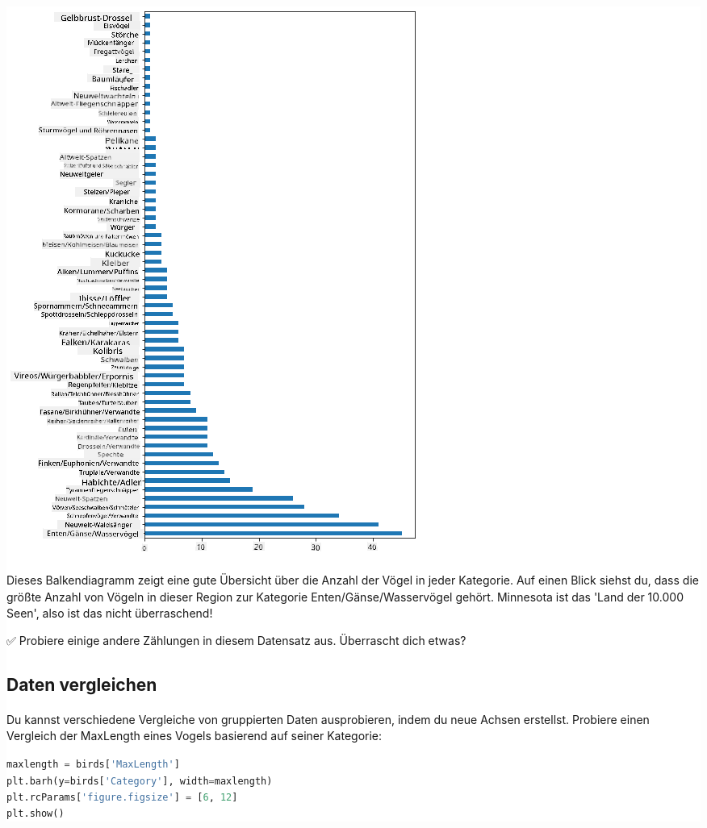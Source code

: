 ![category and length](../../../../translated_images/category-counts-02.0b9a0a4de42275ae5096d0f8da590d8bf520d9e7e40aad5cc4fc8d276480cc32.de.png)  

Dieses Balkendiagramm zeigt eine gute Übersicht über die Anzahl der Vögel in jeder Kategorie. Auf einen Blick siehst du, dass die größte Anzahl von Vögeln in dieser Region zur Kategorie Enten/Gänse/Wasservögel gehört. Minnesota ist das 'Land der 10.000 Seen', also ist das nicht überraschend!

✅ Probiere einige andere Zählungen in diesem Datensatz aus. Überrascht dich etwas?

## Daten vergleichen

Du kannst verschiedene Vergleiche von gruppierten Daten ausprobieren, indem du neue Achsen erstellst. Probiere einen Vergleich der MaxLength eines Vogels basierend auf seiner Kategorie:

```python
maxlength = birds['MaxLength']
plt.barh(y=birds['Category'], width=maxlength)
plt.rcParams['figure.figsize'] = [6, 12]
plt.show()
```  